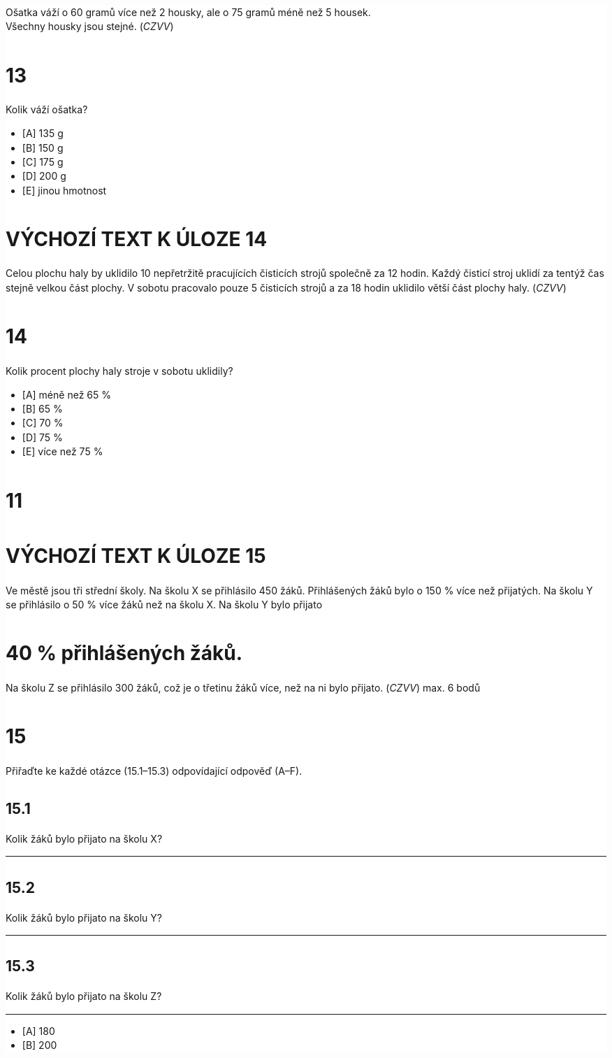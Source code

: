 Ošatka váží o 60 gramů více než 2 housky, ale o 75 gramů méně než 5 housek.  
Všechny housky jsou stejné. 
(*CZVV*) 
# 13 
Kolik váží ošatka? 
- [A] 135 g 
- [B] 150 g 
- [C] 175 g 
- [D] 200 g 
- [E] jinou hmotnost 
 
 
 
 
 
 
 
 
VÝCHOZÍ TEXT K ÚLOZE 14 
===

Celou plochu haly by uklidilo 10 nepřetržitě pracujících čisticích strojů společně za 12 hodin. 
Každý čisticí stroj uklidí za tentýž čas stejně velkou část plochy. 
V sobotu pracovalo pouze 5 čisticích strojů a za 18 hodin uklidilo větší část plochy haly. 
(*CZVV*) 
# 14 
Kolik procent plochy haly stroje v sobotu uklidily? 
- [A] méně než 65 % 
- [B] 65 % 
- [C] 70 % 
- [D] 75 % 
- [E] více než 75 % 
# 11 
VÝCHOZÍ TEXT K ÚLOZE 15 
===

Ve městě jsou tři střední školy. 
Na školu X se přihlásilo 450 žáků. Přihlášených žáků bylo o 150 % více než přijatých. 
Na školu Y se přihlásilo o 50 % více žáků než na školu X. Na školu Y bylo přijato 
# 40 % přihlášených žáků. 
Na školu Z se přihlásilo 300 žáků, což je o třetinu žáků více, než na ni bylo přijato. 
(*CZVV*) 
max. 6 bodů 
# 15 
Přiřaďte ke každé otázce (15.1–15.3) odpovídající odpověď (A–F). 
## 15.1 
Kolik žáků bylo přijato na školu X? 
_____ 
## 15.2 
Kolik žáků bylo přijato na školu Y? 
_____ 
## 15.3 
Kolik žáků bylo přijato na školu Z? 
_____ 
- [A] 180 
- [B] 200 